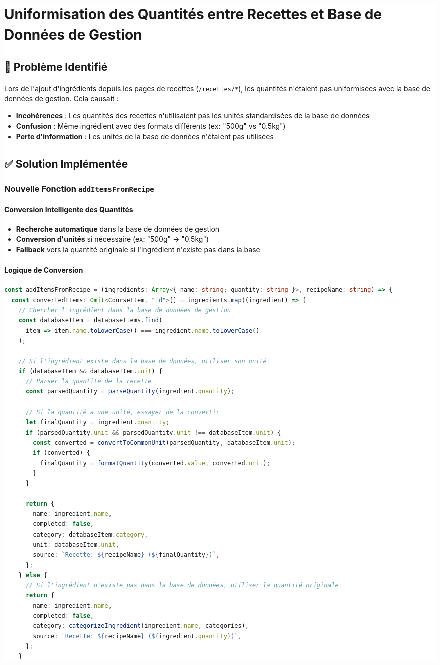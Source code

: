# Uniformisation des Quantités entre Recettes et Base de Données de Gestion

## 🎯 Problème Identifié

Lors de l'ajout d'ingrédients depuis les pages de recettes (`/recettes/*`), les quantités n'étaient pas uniformisées avec la base de données de gestion. Cela causait :

- **Incohérences** : Les quantités des recettes n'utilisaient pas les unités standardisées de la base de données
- **Confusion** : Même ingrédient avec des formats différents (ex: "500g" vs "0.5kg")
- **Perte d'information** : Les unités de la base de données n'étaient pas utilisées

## ✅ Solution Implémentée

### Nouvelle Fonction `addItemsFromRecipe`

#### **Conversion Intelligente des Quantités**
- **Recherche automatique** dans la base de données de gestion
- **Conversion d'unités** si nécessaire (ex: "500g" → "0.5kg")
- **Fallback** vers la quantité originale si l'ingrédient n'existe pas dans la base

#### **Logique de Conversion**
```typescript
const addItemsFromRecipe = (ingredients: Array<{ name: string; quantity: string }>, recipeName: string) => {
  const convertedItems: Omit<CourseItem, "id">[] = ingredients.map((ingredient) => {
    // Chercher l'ingrédient dans la base de données de gestion
    const databaseItem = databaseItems.find(
      item => item.name.toLowerCase() === ingredient.name.toLowerCase()
    );

    // Si l'ingrédient existe dans la base de données, utiliser son unité
    if (databaseItem && databaseItem.unit) {
      // Parser la quantité de la recette
      const parsedQuantity = parseQuantity(ingredient.quantity);
      
      // Si la quantité a une unité, essayer de la convertir
      let finalQuantity = ingredient.quantity;
      if (parsedQuantity.unit && parsedQuantity.unit !== databaseItem.unit) {
        const converted = convertToCommonUnit(parsedQuantity, databaseItem.unit);
        if (converted) {
          finalQuantity = formatQuantity(converted.value, converted.unit);
        }
      }
      
      return {
        name: ingredient.name,
        completed: false,
        category: databaseItem.category,
        unit: databaseItem.unit,
        source: `Recette: ${recipeName} (${finalQuantity})`,
      };
    } else {
      // Si l'ingrédient n'existe pas dans la base de données, utiliser la quantité originale
      return {
        name: ingredient.name,
        completed: false,
        category: categorizeIngredient(ingredient.name, categories),
        source: `Recette: ${recipeName} (${ingredient.quantity})`,
      };
    }
```